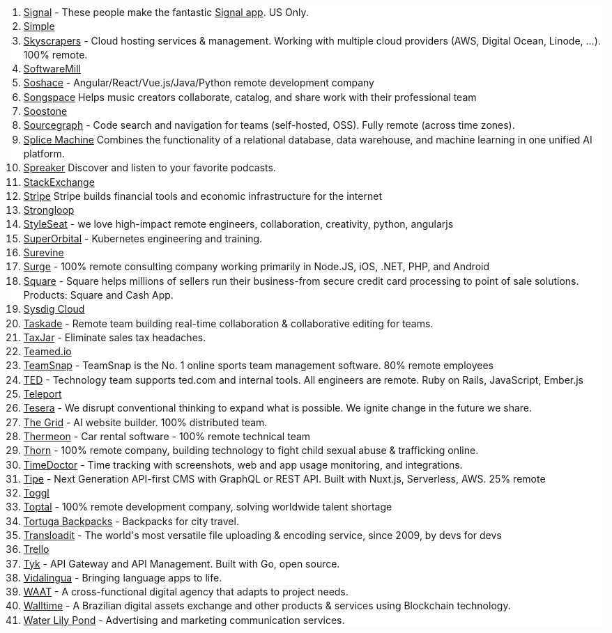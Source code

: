 1. [Signal](https://www.signal.org/workworkwork/) - These people make the fantastic [Signal app](https://www.signal.org). US Only.
1. [Simple](https://www.simple.com/careers)
1. [Skyscrapers](https://skyscrapers.eu/jobs/) - Cloud hosting services & management. Working with multiple cloud providers (AWS, Digital Ocean, Linode, ...). 100% remote.
1. [SoftwareMill](https://softwaremill.com/join-us/)
1. [Soshace](https://soshace.com/) - Angular/React/Vue.js/Java/Python remote development company
1. [Songspace](https://songspace.com) Helps music creators collaborate, catalog, and share work with their professional team
1. [Soostone](http://www.soostone.com/careers)
1. [Sourcegraph](https://github.com/sourcegraph/careers) - Code search and navigation for teams (self-hosted, OSS). Fully remote (across time zones).
1. [Splice Machine](https://www.splicemachine.com/company/careers/) Combines the functionality of a relational database, data warehouse, and machine learning in one unified AI platform.
1. [Spreaker](https://www.spreaker.com/jobs) Discover and listen to your favorite podcasts.
1. [StackExchange](https://stackoverflow.com/company/work-here)
1. [Stripe](https://stripe.com/blog/remote-hub) Stripe builds financial tools and economic infrastructure for the internet
1. [Strongloop](https://strongloop.com/careers/)
1. [StyleSeat](http://static.styleseat.com/jobs/index.html) - we love high-impact remote engineers, collaboration, creativity, python, angularjs
1. [SuperOrbital](https://superorbit.al) - Kubernetes engineering and training.
1. [Surevine](https://www.surevine.com/jobs/)
1. [Surge](https://www.surgeforward.com/careers/) - 100% remote consulting company working primarily in Node.JS, iOS, .NET, PHP, and Android
1. [Square](https://careers.squareup.com/us/en/jobs?location%5B%5D=Remote) - Square helps millions of sellers run their business-from secure credit card processing to point of sale solutions. Products: Square and Cash App.
1. [Sysdig Cloud](https://sysdig.com/jobs/)
1. [Taskade](https://www.taskade.com/contact/) - Remote team building real-time collaboration & collaborative editing for teams.
1. [TaxJar](https://www.taxjar.com/jobs/) - Eliminate sales tax headaches.
1. [Teamed.io](https://www.teamed.io/)
1. [TeamSnap](https://www.teamsnap.com/about/careers) - TeamSnap is the No. 1 online sports team management software. 80% remote employees
1. [TED](https://www.ted.com/about/our-organization/jobs-at-ted) - Technology team supports ted.com and internal tools. All engineers are remote. Ruby on Rails, JavaScript, Ember.js
1. [Teleport](https://teleport.org/jobs/)
1. [Tesera](https://tesera.com/) - We disrupt conventional thinking to expand what is possible. We ignite change in the future we share.
1. [The Grid](https://thegrid.io/) - AI website builder. 100% distributed team.
1. [Thermeon](https://thermeon.com/vacancies/) - Car rental software - 100% remote technical team
1. [Thorn](https://thorn.org/careers) - 100% remote company, building technology to fight child sexual abuse & trafficking online.
1. [TimeDoctor](https://www.timedoctor.com/about-us.html) - Time tracking with screenshots, web and app usage monitoring, and integrations.
1. [Tipe](https://tipe.io) - Next Generation API-first CMS with GraphQL or REST API. Built with Nuxt.js, Serverless, AWS. 25% remote
1. [Toggl](https://jobs.toggl.com/)
1. [Toptal](https://www.toptal.com/careers) - 100% remote development company, solving worldwide talent shortage
1. [Tortuga Backpacks](https://www.tortugabackpacks.com/pages/join) - Backpacks for city travel.
1. [Transloadit](https://transloadit.com/jobs/) - The world's most versatile file uploading & encoding service, since 2009, by devs for devs
1. [Trello](https://trello.com/jobs)
1. [Tyk](https://tyk.io/current-vacancies/) - API Gateway and API Management. Built with Go, open source.
1. [Vidalingua](https://www.vidalingua.com/amaze.php) - Bringing language apps to life.
1. [WAAT](https://waat.eu/job/) - A cross-functional digital agency that adapts to project needs.
1. [Walltime](https://walltime.info) - A Brazilian digital assets exchange and other products & services using Blockchain technology.
1. [Water Lily Pond](https://waterlilypond.co.uk/) - Advertising and marketing communication services.